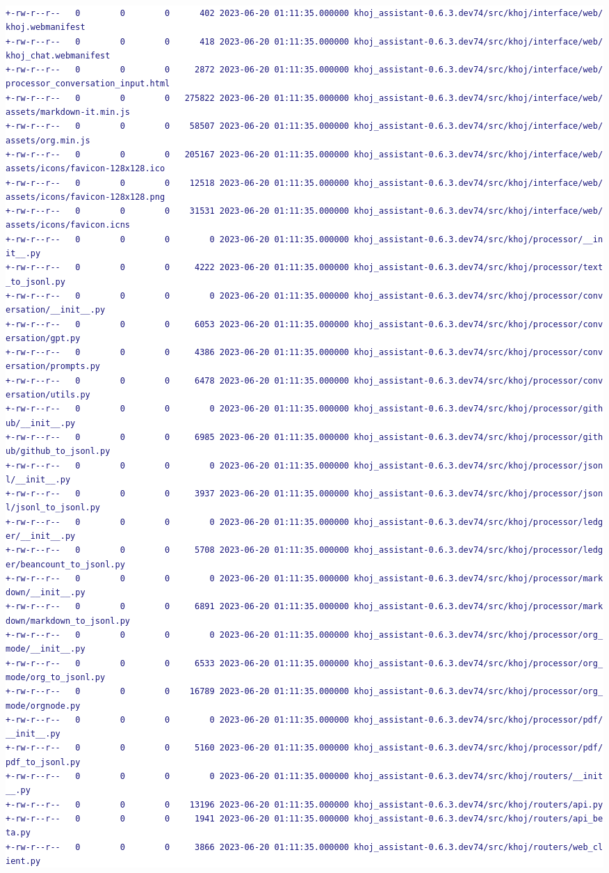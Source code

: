 ```diff
+-rw-r--r--   0        0        0      402 2023-06-20 01:11:35.000000 khoj_assistant-0.6.3.dev74/src/khoj/interface/web/khoj.webmanifest
+-rw-r--r--   0        0        0      418 2023-06-20 01:11:35.000000 khoj_assistant-0.6.3.dev74/src/khoj/interface/web/khoj_chat.webmanifest
+-rw-r--r--   0        0        0     2872 2023-06-20 01:11:35.000000 khoj_assistant-0.6.3.dev74/src/khoj/interface/web/processor_conversation_input.html
+-rw-r--r--   0        0        0   275822 2023-06-20 01:11:35.000000 khoj_assistant-0.6.3.dev74/src/khoj/interface/web/assets/markdown-it.min.js
+-rw-r--r--   0        0        0    58507 2023-06-20 01:11:35.000000 khoj_assistant-0.6.3.dev74/src/khoj/interface/web/assets/org.min.js
+-rw-r--r--   0        0        0   205167 2023-06-20 01:11:35.000000 khoj_assistant-0.6.3.dev74/src/khoj/interface/web/assets/icons/favicon-128x128.ico
+-rw-r--r--   0        0        0    12518 2023-06-20 01:11:35.000000 khoj_assistant-0.6.3.dev74/src/khoj/interface/web/assets/icons/favicon-128x128.png
+-rw-r--r--   0        0        0    31531 2023-06-20 01:11:35.000000 khoj_assistant-0.6.3.dev74/src/khoj/interface/web/assets/icons/favicon.icns
+-rw-r--r--   0        0        0        0 2023-06-20 01:11:35.000000 khoj_assistant-0.6.3.dev74/src/khoj/processor/__init__.py
+-rw-r--r--   0        0        0     4222 2023-06-20 01:11:35.000000 khoj_assistant-0.6.3.dev74/src/khoj/processor/text_to_jsonl.py
+-rw-r--r--   0        0        0        0 2023-06-20 01:11:35.000000 khoj_assistant-0.6.3.dev74/src/khoj/processor/conversation/__init__.py
+-rw-r--r--   0        0        0     6053 2023-06-20 01:11:35.000000 khoj_assistant-0.6.3.dev74/src/khoj/processor/conversation/gpt.py
+-rw-r--r--   0        0        0     4386 2023-06-20 01:11:35.000000 khoj_assistant-0.6.3.dev74/src/khoj/processor/conversation/prompts.py
+-rw-r--r--   0        0        0     6478 2023-06-20 01:11:35.000000 khoj_assistant-0.6.3.dev74/src/khoj/processor/conversation/utils.py
+-rw-r--r--   0        0        0        0 2023-06-20 01:11:35.000000 khoj_assistant-0.6.3.dev74/src/khoj/processor/github/__init__.py
+-rw-r--r--   0        0        0     6985 2023-06-20 01:11:35.000000 khoj_assistant-0.6.3.dev74/src/khoj/processor/github/github_to_jsonl.py
+-rw-r--r--   0        0        0        0 2023-06-20 01:11:35.000000 khoj_assistant-0.6.3.dev74/src/khoj/processor/jsonl/__init__.py
+-rw-r--r--   0        0        0     3937 2023-06-20 01:11:35.000000 khoj_assistant-0.6.3.dev74/src/khoj/processor/jsonl/jsonl_to_jsonl.py
+-rw-r--r--   0        0        0        0 2023-06-20 01:11:35.000000 khoj_assistant-0.6.3.dev74/src/khoj/processor/ledger/__init__.py
+-rw-r--r--   0        0        0     5708 2023-06-20 01:11:35.000000 khoj_assistant-0.6.3.dev74/src/khoj/processor/ledger/beancount_to_jsonl.py
+-rw-r--r--   0        0        0        0 2023-06-20 01:11:35.000000 khoj_assistant-0.6.3.dev74/src/khoj/processor/markdown/__init__.py
+-rw-r--r--   0        0        0     6891 2023-06-20 01:11:35.000000 khoj_assistant-0.6.3.dev74/src/khoj/processor/markdown/markdown_to_jsonl.py
+-rw-r--r--   0        0        0        0 2023-06-20 01:11:35.000000 khoj_assistant-0.6.3.dev74/src/khoj/processor/org_mode/__init__.py
+-rw-r--r--   0        0        0     6533 2023-06-20 01:11:35.000000 khoj_assistant-0.6.3.dev74/src/khoj/processor/org_mode/org_to_jsonl.py
+-rw-r--r--   0        0        0    16789 2023-06-20 01:11:35.000000 khoj_assistant-0.6.3.dev74/src/khoj/processor/org_mode/orgnode.py
+-rw-r--r--   0        0        0        0 2023-06-20 01:11:35.000000 khoj_assistant-0.6.3.dev74/src/khoj/processor/pdf/__init__.py
+-rw-r--r--   0        0        0     5160 2023-06-20 01:11:35.000000 khoj_assistant-0.6.3.dev74/src/khoj/processor/pdf/pdf_to_jsonl.py
+-rw-r--r--   0        0        0        0 2023-06-20 01:11:35.000000 khoj_assistant-0.6.3.dev74/src/khoj/routers/__init__.py
+-rw-r--r--   0        0        0    13196 2023-06-20 01:11:35.000000 khoj_assistant-0.6.3.dev74/src/khoj/routers/api.py
+-rw-r--r--   0        0        0     1941 2023-06-20 01:11:35.000000 khoj_assistant-0.6.3.dev74/src/khoj/routers/api_beta.py
+-rw-r--r--   0        0        0     3866 2023-06-20 01:11:35.000000 khoj_assistant-0.6.3.dev74/src/khoj/routers/web_client.py
```